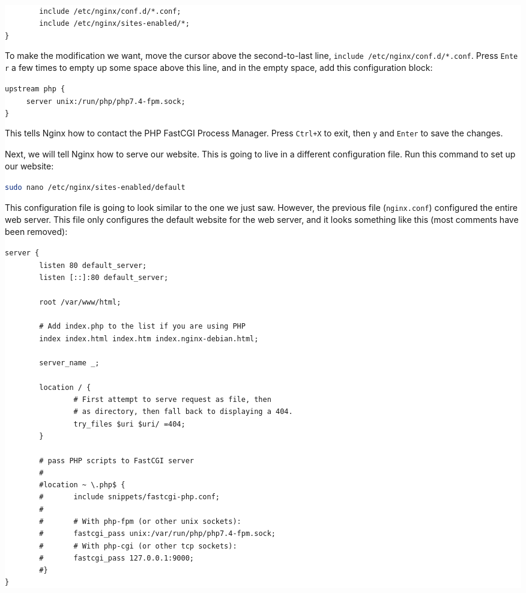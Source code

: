 ```nginx
        include /etc/nginx/conf.d/*.conf;
        include /etc/nginx/sites-enabled/*;
}
```

To make the modification we want, move the cursor above the second-to-last line, `include /etc/nginx/conf.d/*.conf`. Press `Enter` a few times to empty up some space above this line, and in the empty space, add this configuration block:

```nginx
upstream php {
     server unix:/run/php/php7.4-fpm.sock;
}
```

This tells Nginx how to contact the PHP FastCGI Process Manager. Press `Ctrl+X` to exit, then `y` and `Enter` to save the changes.

Next, we will tell Nginx how to serve our website. This is going to live in a different configuration file. Run this command to set up our website:

```bash
sudo nano /etc/nginx/sites-enabled/default
```

This configuration file is going to look similar to the one we just saw. However, the previous file (`nginx.conf`) configured the entire web server. This file only configures the default website for the web server, and it looks something like this (most comments have been removed):

```nginx
server {
        listen 80 default_server;
        listen [::]:80 default_server;

        root /var/www/html;

        # Add index.php to the list if you are using PHP
        index index.html index.htm index.nginx-debian.html;

        server_name _;

        location / {
                # First attempt to serve request as file, then
                # as directory, then fall back to displaying a 404.
                try_files $uri $uri/ =404;
        }

        # pass PHP scripts to FastCGI server
        #
        #location ~ \.php$ {
        #       include snippets/fastcgi-php.conf;
        #
        #       # With php-fpm (or other unix sockets):
        #       fastcgi_pass unix:/var/run/php/php7.4-fpm.sock;
        #       # With php-cgi (or other tcp sockets):
        #       fastcgi_pass 127.0.0.1:9000;
        #}
}
```
